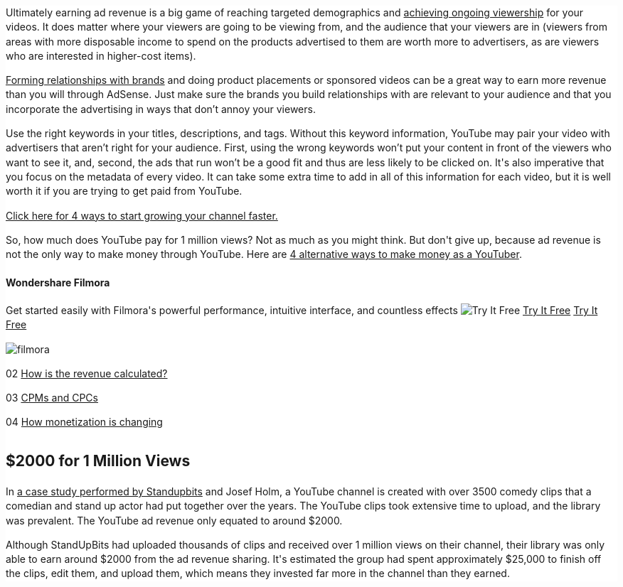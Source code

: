 Ultimately earning ad revenue is a big game of reaching targeted demographics and [achieving ongoing viewership](https://www.filmora.io/community-blog/how-to-convert-viewers-into-subscribers-%28the-easy-way%29-287.html) for your videos. It does matter where your viewers are going to be viewing from, and the audience that your viewers are in (viewers from areas with more disposable income to spend on the products advertised to them are worth more to advertisers, as are viewers who are interested in higher-cost items).

[Forming relationships with brands](https://www.filmora.io/community-blog/tips-for-youtube-brand-deals-from-marketing-pro-amanda-haines-171.html) and doing product placements or sponsored videos can be a great way to earn more revenue than you will through AdSense. Just make sure the brands you build relationships with are relevant to your audience and that you incorporate the advertising in ways that don’t annoy your viewers.

Use the right keywords in your titles, descriptions, and tags. Without this keyword information, YouTube may pair your video with advertisers that aren’t right for your audience. First, using the wrong keywords won’t put your content in front of the viewers who want to see it, and, second, the ads that run won’t be a good fit and thus are less likely to be clicked on. It's also imperative that you focus on the metadata of every video. It can take some extra time to add in all of this information for each video, but it is well worth it if you are trying to get paid from YouTube.

[Click here for 4 ways to start growing your channel faster.](https://www.filmora.io/community-blog/youtube-subscriber-boost%21-the-4-simplest-tricks-to-grow-your-317.html)

So, how much does YouTube pay for 1 million views? Not as much as you might think. But don't give up, because ad revenue is not the only way to make money through YouTube. Here are [4 alternative ways to make money as a YouTuber](https://tools.techidaily.com/wondershare/filmora/download/).

#### Wondershare Filmora

Get started easily with Filmora's powerful performance, intuitive interface, and countless effects ![Try It Free](https://tools.techidaily.com/wondershare/filmora/download/) [Try It Free](https://tools.techidaily.com/wondershare/filmora/download/) [Try It Free](https://tools.techidaily.com/wondershare/filmora/download/)

![filmora](https://images.wondershare.com/filmora/banner/filmora-latest-product-box-right-side.png)

02 [How is the revenue calculated?](#part2)

03 [CPMs and CPCs](#part3)

04 [How monetization is changing](#part4)

## $2000 for 1 Million Views

In [a case study performed by Standupbits](https://www.fastcompany.com/3018123/a-million-youtube-views-wont-pay-your-rent-but-tubestart-could) and Josef Holm, a YouTube channel is created with over 3500 comedy clips that a comedian and stand up actor had put together over the years. The YouTube clips took extensive time to upload, and the library was prevalent. The YouTube ad revenue only equated to around $2000.

Although StandUpBits had uploaded thousands of clips and received over 1 million views on their channel, their library was only able to earn around $2000 from the ad revenue sharing. It's estimated the group had spent approximately $25,000 to finish off the clips, edit them, and upload them, which means they invested far more in the channel than they earned.
